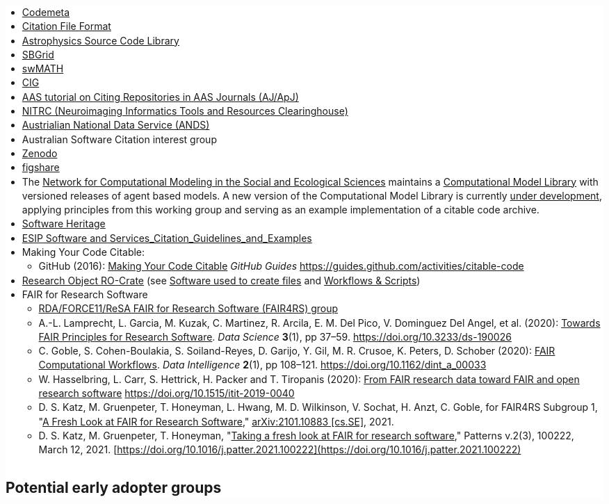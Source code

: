 - [Codemeta](http://codemeta.github.io/)
- [Citation File Format](https://citation-file-format.github.io/)
- [Astrophysics Source Code Library](http://ascl.net/)
- [SBGrid](https://sbgrid.org)
- [swMATH](http://www.swmath.org)
- [CIG](https://geodynamics.org)
- [AAS tutorial on Citing Repositories in AAS Journals (AJ/ApJ)](https://github.com/AASJournals/Tutorials/blob/master/Repositories/CitingRepositories.md)
- [NITRC (Neuroimaging Informatics Tools and Resources Clearinghouse)](https://www.nitrc.org)
- [Austrialian National Data Service (ANDS)](https://researchdata.ands.org.au)
- Australian Software Citation interest group
- [Zenodo](https://zenodo.org)
- [figshare](https://figshare.com)
- The [Network for Computational Modeling in the Social and Ecological Sciences](https://www.comses.net) maintains a
  [Computational Model Library](https://www.openabm.org/models) with versioned releases of agent based models. A new
  version of the Computational Model Library is currently [under development](https://github.com/comses/core.comses.net),
  applying principles from this working group and serving as an example implementation of a citable code archive.
- [Software Heritage](https://www.softwareheritage.org/)
- [ESIP Software and Services_Citation_Guidelines_and_Examples](https://esip.figshare.com/articles/Software_and_Services_Citation_Guidelines_and_Examples/7640426)
- Making Your Code Citable:
  - GitHub (2016): [Making Your Code Citable](https://guides.github.com/activities/citable-code) _GitHub Guides_ <https://guides.github.com/activities/citable-code>
- [Research Object RO-Crate](https://w3id.org/ro/crate) (see [Software used to create files](https://www.researchobject.org/ro-crate/1.1/provenance.html#software-used-to-create-files) and [Workflows & Scripts](https://www.researchobject.org/ro-crate/1.1/workflows.html))
- FAIR for Research Software
  - [RDA/FORCE11/ReSA FAIR for Research Software (FAIR4RS) group](https://www.rd-alliance.org/groups/fair-research-software-fair4rs-wg)
  - A.-L. Lamprecht, L. Garcia, M. Kuzak, C. Martinez, R. Arcila, E. M. Del Pico, V. Dominguez Del Angel, et al. (2020): [Towards FAIR Principles for Research Software](https://doi.org/10.3233/ds-190026). _Data Science_ **3**(1), pp 37–59. <https://doi.org/10.3233/ds-190026>
  - C. Goble, S. Cohen-Boulakia, S. Soiland-Reyes, D. Garijo, Y. Gil, M. R. Crusoe, K. Peters, D. Schober (2020): [FAIR Computational Workflows](https://doi.org/10.1162/dint_a_00033). _Data Intelligence_ **2**(1), pp 108–121. <https://doi.org/10.1162/dint_a_00033>
  - W. Hasselbring, L. Carr, S. Hettrick, H. Packer and T. Tiropanis (2020): [From FAIR research data toward FAIR and open research software](https://doi.org/10.1515/itit-2019-0040) <https://doi.org/10.1515/itit-2019-0040>
  - D. S. Katz, M. Gruenpeter, T. Honeyman, L. Hwang, M. D. Wilkinson, V. Sochat, H. Anzt, C. Goble, for FAIR4RS Subgroup 1, "[A Fresh Look at FAIR for Research Software](https://arxiv.org/abs/2101.10883)," [arXiv:2101.10883 [cs.SE]](https://arxiv.org/abs/2101.10883), 2021.
  - D. S. Katz, M. Gruenpeter, T. Honeyman, "[Taking a fresh look at FAIR for research software](https://doi.org/10.1016/j.patter.2021.100222)," Patterns v.2(3), 100222, March 12, 2021. [https://doi.org/10.1016/j.patter.2021.100222](https://doi.org/10.1016/j.patter.2021.100222)


## Potential early adopter groups
